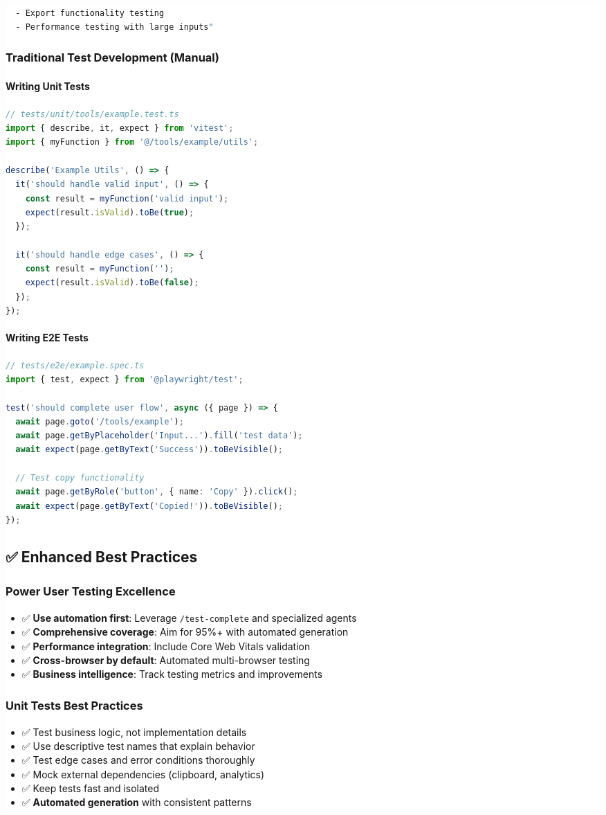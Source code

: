 ```bash
  - Export functionality testing
  - Performance testing with large inputs"
```

### **Traditional Test Development (Manual)**

#### **Writing Unit Tests**
```typescript
// tests/unit/tools/example.test.ts
import { describe, it, expect } from 'vitest';
import { myFunction } from '@/tools/example/utils';

describe('Example Utils', () => {
  it('should handle valid input', () => {
    const result = myFunction('valid input');
    expect(result.isValid).toBe(true);
  });

  it('should handle edge cases', () => {
    const result = myFunction('');
    expect(result.isValid).toBe(false);
  });
});
```

#### **Writing E2E Tests**
```typescript
// tests/e2e/example.spec.ts
import { test, expect } from '@playwright/test';

test('should complete user flow', async ({ page }) => {
  await page.goto('/tools/example');
  await page.getByPlaceholder('Input...').fill('test data');
  await expect(page.getByText('Success')).toBeVisible();
  
  // Test copy functionality
  await page.getByRole('button', { name: 'Copy' }).click();
  await expect(page.getByText('Copied!')).toBeVisible();
});
```

## ✅ **Enhanced Best Practices**

### **Power User Testing Excellence**
- ✅ **Use automation first**: Leverage `/test-complete` and specialized agents
- ✅ **Comprehensive coverage**: Aim for 95%+ with automated generation
- ✅ **Performance integration**: Include Core Web Vitals validation
- ✅ **Cross-browser by default**: Automated multi-browser testing
- ✅ **Business intelligence**: Track testing metrics and improvements

### **Unit Tests Best Practices**
- ✅ Test business logic, not implementation details
- ✅ Use descriptive test names that explain behavior
- ✅ Test edge cases and error conditions thoroughly
- ✅ Mock external dependencies (clipboard, analytics)
- ✅ Keep tests fast and isolated
- ✅ **Automated generation** with consistent patterns
